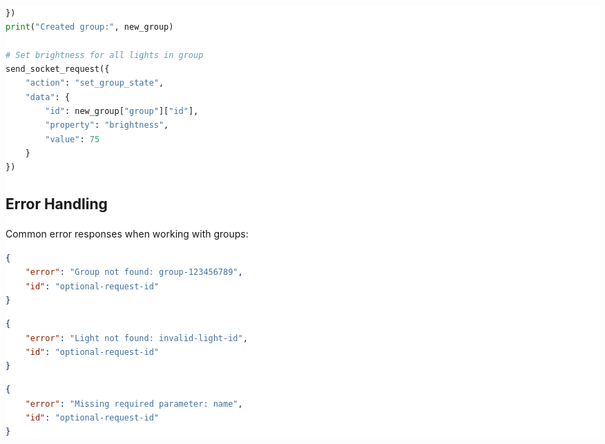 ```python
})
print("Created group:", new_group)

# Set brightness for all lights in group
send_socket_request({
    "action": "set_group_state",
    "data": {
        "id": new_group["group"]["id"],
        "property": "brightness",
        "value": 75
    }
})
```

## Error Handling

Common error responses when working with groups:

```json
{
    "error": "Group not found: group-123456789",
    "id": "optional-request-id"
}
```

```json
{
    "error": "Light not found: invalid-light-id",
    "id": "optional-request-id"
}
```

```json
{
    "error": "Missing required parameter: name",
    "id": "optional-request-id"
}
```